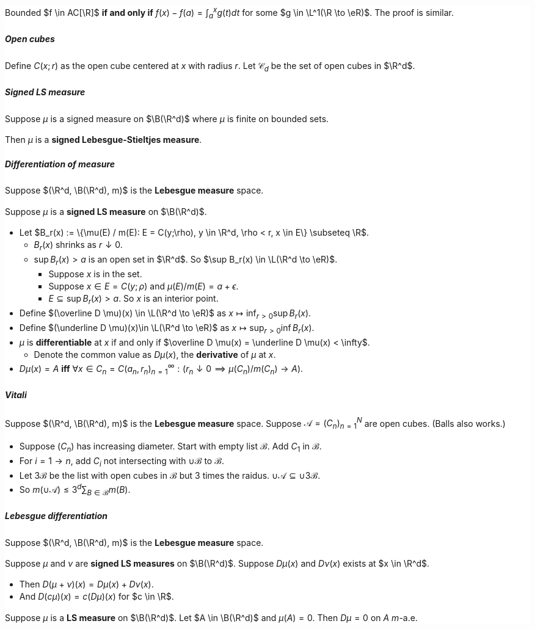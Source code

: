 Bounded $f \in AC[\R]$ **if and only if** $f(x) - f(a) = \int_a^x g(t) dt$ for some $g \in \L^1(\R \to \eR)$. The proof is similar.

##### Open cubes

Define $C(x; r)$ as the open cube centered at $x$ with radius $r$. Let $\mathcal C_d$ be the set of open cubes in $\R^d$.

##### Signed LS measure

Suppose $\mu$ is a signed measure on $\B(\R^d)$ where $\mu$ is finite on bounded sets.

Then $\mu$ is a **signed Lebesgue-Stieltjes measure**.

##### Differentiation of measure

Suppose $(\R^d, \B(\R^d), m)$ is the **Lebesgue measure** space.

Suppose $\mu$ is a **signed LS measure** on $\B(\R^d)$.

- Let $B_r(x) := \{\mu(E) / m(E): E = C(y;\rho), y \in \R^d, \rho < r, x \in E\} \subseteq \R$.
    - $B_r(x)$ shrinks as $r \downarrow 0$.
    - $\sup B_r(x) > a$ is an open set in $\R^d$. So $\sup B_r(x) \in \L(\R^d \to \eR)$.
        - Suppose $x$ is in the set.
        - Suppose $x \in E = C(y; \rho)$ and $\mu(E) / m(E) = a + \epsilon$.
        - $E \subseteq \sup B_r(x) > a$. So $x$ is an interior point.
- Define $(\overline D \mu)(x) \in \L(\R^d \to \eR)$ as $x \mapsto \inf_{r > 0}\sup B_r(x)$.
- Define $(\underline D \mu)(x)\in \L(\R^d \to \eR)$ as $x \mapsto \sup_{r> 0} \inf B_r(x)$.
- $\mu$ is **differentiable** at $x$ if and only if $\overline D \mu(x) = \underline D \mu(x) < \infty$. 
    - Denote the common value as $D\mu(x)$, the **derivative** of $\mu$ at $x$.
- $D\mu (x) =A$ **iff** $\forall x \in C_n = C(a_n, r_n)_{n = 1}^\infty: (r_n\downarrow 0 \implies \mu(C_n)/m(C_n) \to A)$.

##### Vitali

Suppose $(\R^d, \B(\R^d), m)$ is the **Lebesgue measure** space. Suppose $\mathcal A = (C_n)_{n = 1}^N$ are open cubes. (Balls also works.)

- Suppose $(C_n)$ has increasing diameter. Start with empty list $\mathcal B$. Add $C_1$ in $\mathcal B$.
- For $i = 1 \to n$, add $C_i$ not intersecting with $\cup \mathcal B$ to $\mathcal B$.
- Let $3\mathcal B$ be the list with open cubes in $\mathcal B$ but $3$ times the raidus. $\cup \mathcal A \subseteq \cup 3 \mathcal B$.
- So $m(\cup \mathcal A) \le 3^d \sum_{B \in \mathcal B}m(B)$.

##### Lebesgue differentiation

Suppose $(\R^d, \B(\R^d), m)$ is the **Lebesgue measure** space.

Suppose $\mu$ and $\nu$ are **signed LS measures** on $\B(\R^d)$. Suppose $D\mu(x)$ and $D\nu(x)$ exists at $x \in \R^d$.

- Then $D(\mu + \nu)(x) = D\mu(x) + D\nu(x)$.
- And $D(c \mu)(x) = c (D\mu)(x)$ for $c \in \R$.

Suppose $\mu$ is a **LS measure** on $\B(\R^d)$. Let $A \in \B(\R^d)$ and $\mu(A) = 0$. Then $D\mu = 0$ on $A$ $m$-a.e.
